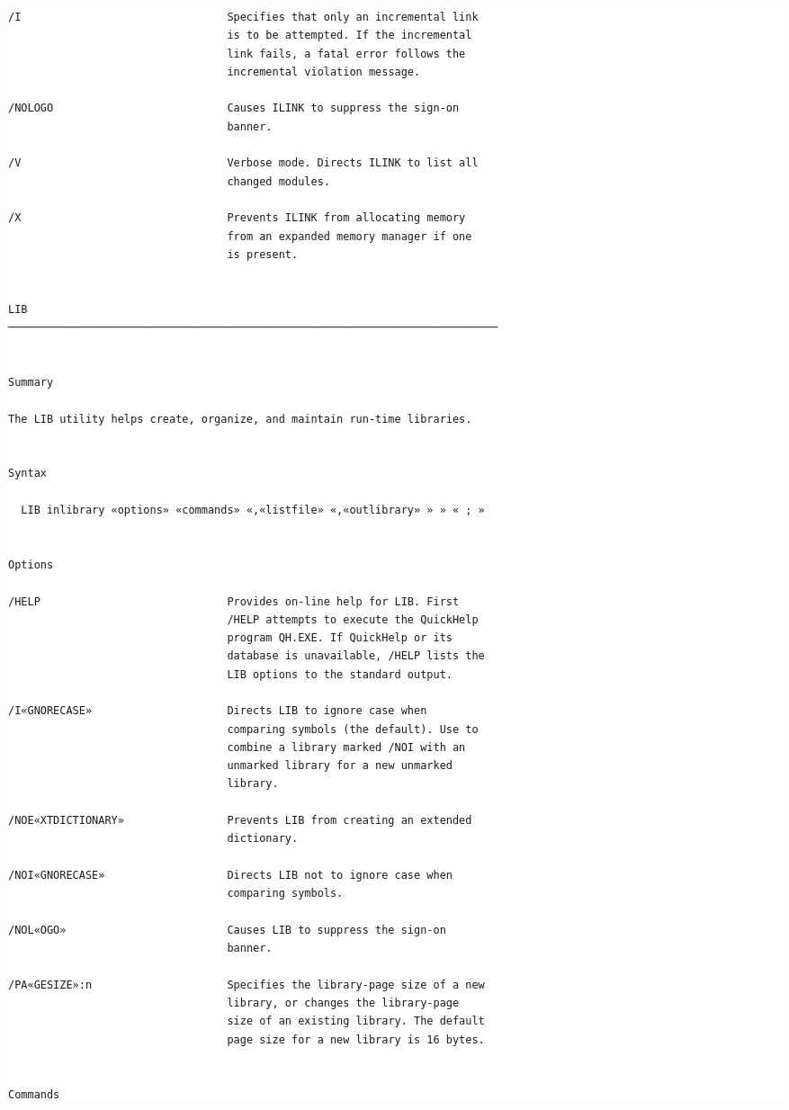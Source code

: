 	/I                                Specifies that only an incremental link
	                                  is to be attempted. If the incremental
	                                  link fails, a fatal error follows the
	                                  incremental violation message.
	
	/NOLOGO                           Causes ILINK to suppress the sign-on
	                                  banner.
	
	/V                                Verbose mode. Directs ILINK to list all
	                                  changed modules.
	
	/X                                Prevents ILINK from allocating memory
	                                  from an expanded memory manager if one
	                                  is present.
	
	
	LIB
	────────────────────────────────────────────────────────────────────────────
	
	
	Summary
	
	The LIB utility helps create, organize, and maintain run-time libraries.
	
	
	Syntax
	
	  LIB inlibrary «options» «commands» «,«listfile» «,«outlibrary» » » « ; »
	
	
	Options
	
	/HELP                             Provides on-line help for LIB. First
	                                  /HELP attempts to execute the QuickHelp
	                                  program QH.EXE. If QuickHelp or its
	                                  database is unavailable, /HELP lists the
	                                  LIB options to the standard output.
	
	/I«GNORECASE»                     Directs LIB to ignore case when
	                                  comparing symbols (the default). Use to
	                                  combine a library marked /NOI with an
	                                  unmarked library for a new unmarked
	                                  library.
	
	/NOE«XTDICTIONARY»                Prevents LIB from creating an extended
	                                  dictionary.
	
	/NOI«GNORECASE»                   Directs LIB not to ignore case when
	                                  comparing symbols.
	
	/NOL«OGO»                         Causes LIB to suppress the sign-on
	                                  banner.
	
	/PA«GESIZE»:n                     Specifies the library-page size of a new
	                                  library, or changes the library-page
	                                  size of an existing library. The default
	                                  page size for a new library is 16 bytes.
	
	
	Commands
	